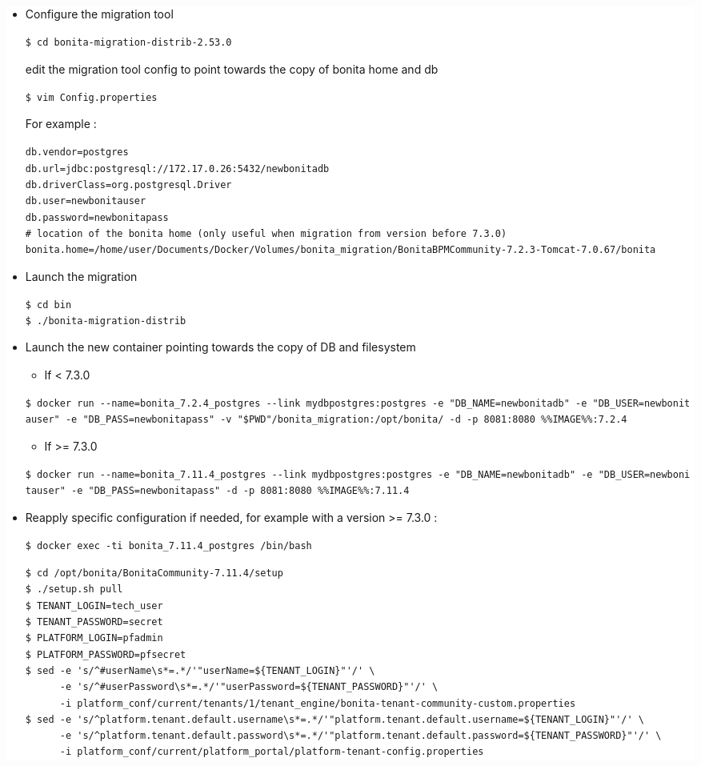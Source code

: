 -	Configure the migration tool

	```console
	$ cd bonita-migration-distrib-2.53.0
	```

	edit the migration tool config to point towards the copy of bonita home and db

	```console
	$ vim Config.properties
	```

	For example :

		db.vendor=postgres
		db.url=jdbc:postgresql://172.17.0.26:5432/newbonitadb
		db.driverClass=org.postgresql.Driver
		db.user=newbonitauser
		db.password=newbonitapass
		# location of the bonita home (only useful when migration from version before 7.3.0)
		bonita.home=/home/user/Documents/Docker/Volumes/bonita_migration/BonitaBPMCommunity-7.2.3-Tomcat-7.0.67/bonita

-	Launch the migration

	```console
	$ cd bin
	$ ./bonita-migration-distrib
	```

-	Launch the new container pointing towards the copy of DB and filesystem

	-	If < 7.3.0

	```console
	$ docker run --name=bonita_7.2.4_postgres --link mydbpostgres:postgres -e "DB_NAME=newbonitadb" -e "DB_USER=newbonitauser" -e "DB_PASS=newbonitapass" -v "$PWD"/bonita_migration:/opt/bonita/ -d -p 8081:8080 %%IMAGE%%:7.2.4
	```

	-	If >= 7.3.0

	```console
	$ docker run --name=bonita_7.11.4_postgres --link mydbpostgres:postgres -e "DB_NAME=newbonitadb" -e "DB_USER=newbonitauser" -e "DB_PASS=newbonitapass" -d -p 8081:8080 %%IMAGE%%:7.11.4
	```

-	Reapply specific configuration if needed, for example with a version >= 7.3.0 :

	```console
	$ docker exec -ti bonita_7.11.4_postgres /bin/bash
	```

	```console
	$ cd /opt/bonita/BonitaCommunity-7.11.4/setup
	$ ./setup.sh pull
	$ TENANT_LOGIN=tech_user
	$ TENANT_PASSWORD=secret
	$ PLATFORM_LOGIN=pfadmin
	$ PLATFORM_PASSWORD=pfsecret
	$ sed -e 's/^#userName\s*=.*/'"userName=${TENANT_LOGIN}"'/' \
	      -e 's/^#userPassword\s*=.*/'"userPassword=${TENANT_PASSWORD}"'/' \
	      -i platform_conf/current/tenants/1/tenant_engine/bonita-tenant-community-custom.properties
	$ sed -e 's/^platform.tenant.default.username\s*=.*/'"platform.tenant.default.username=${TENANT_LOGIN}"'/' \
	      -e 's/^platform.tenant.default.password\s*=.*/'"platform.tenant.default.password=${TENANT_PASSWORD}"'/' \
	      -i platform_conf/current/platform_portal/platform-tenant-config.properties